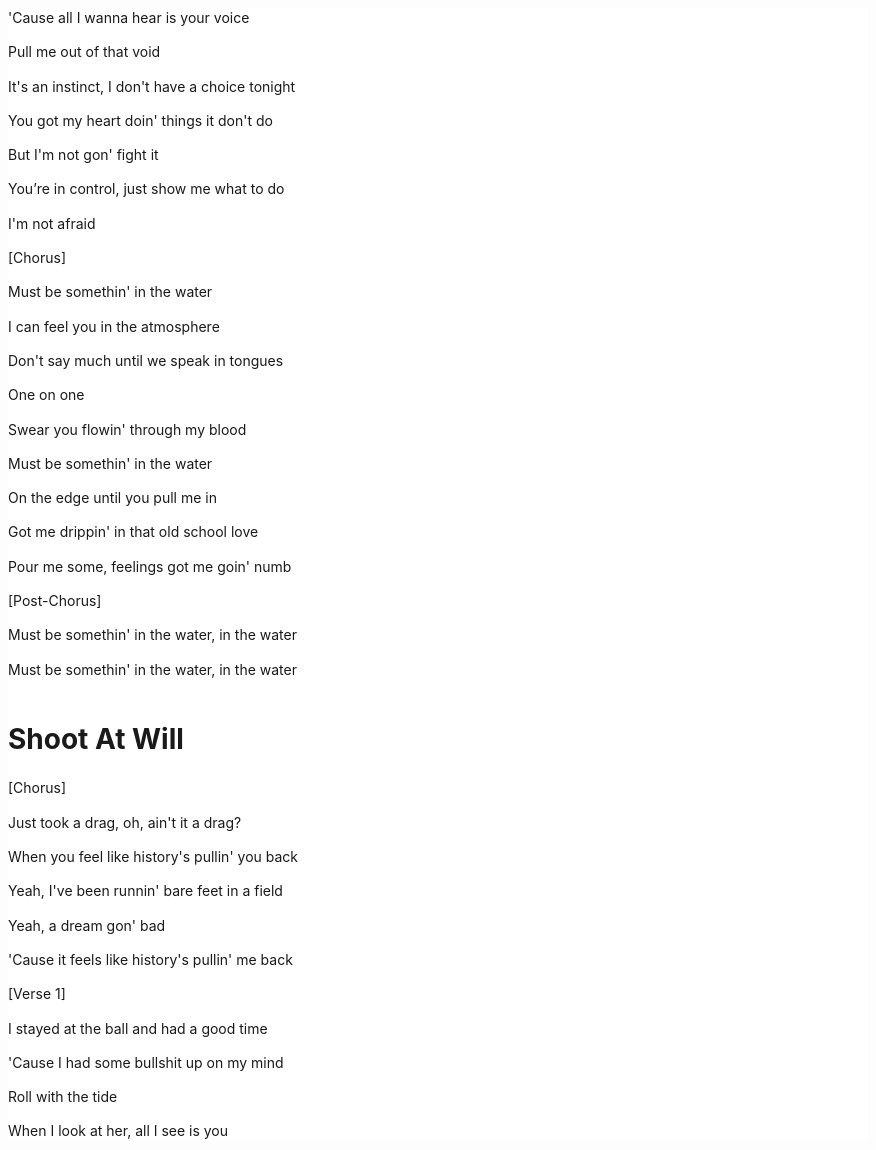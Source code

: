 'Cause all I wanna hear is your voice

Pull me out of that void

It's an instinct, I don't have a choice tonight

You got my heart doin' things it don't do

But I'm not gon' fight it

You’re in control, just show me what to do

I'm not afraid

[Chorus]

Must be somethin' in the water

I can feel you in the atmosphere

Don't say much until we speak in tongues

One on one

Swear you flowin' through my blood

Must be somethin' in the water

On the edge until you pull me in

Got me drippin' in that old school love

Pour me some, feelings got me goin' numb

[Post-Chorus]

Must be somethin' in the water, in the water

Must be somethin' in the water, in the water

# Shoot At Will 

[Chorus]

Just took a drag, oh, ain't it a drag?

When you feel like history's pullin' you back

Yeah, I've been runnin' bare feet in a field

Yeah, a dream gon' bad

'Cause it feels like history's pullin' me back

[Verse 1]

I stayed at the ball and had a good time

'Cause I had some bullshit up on my mind

Roll with the tide

When I look at her, all I see is you
